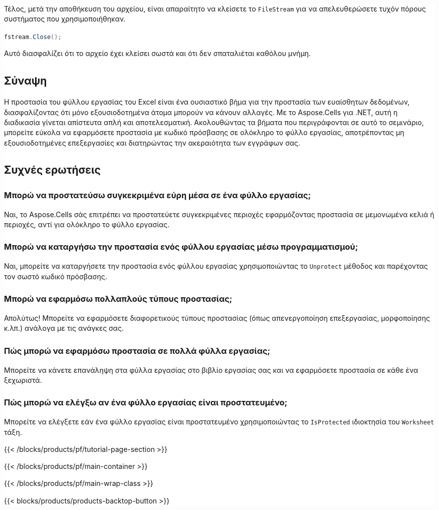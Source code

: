 Τέλος, μετά την αποθήκευση του αρχείου, είναι απαραίτητο να κλείσετε το `FileStream` για να απελευθερώσετε τυχόν πόρους συστήματος που χρησιμοποιήθηκαν.
```csharp
fstream.Close();
```
Αυτό διασφαλίζει ότι το αρχείο έχει κλείσει σωστά και ότι δεν σπαταλιέται καθόλου μνήμη.
## Σύναψη
Η προστασία του φύλλου εργασίας του Excel είναι ένα ουσιαστικό βήμα για την προστασία των ευαίσθητων δεδομένων, διασφαλίζοντας ότι μόνο εξουσιοδοτημένα άτομα μπορούν να κάνουν αλλαγές. Με το Aspose.Cells για .NET, αυτή η διαδικασία γίνεται απίστευτα απλή και αποτελεσματική. Ακολουθώντας τα βήματα που περιγράφονται σε αυτό το σεμινάριο, μπορείτε εύκολα να εφαρμόσετε προστασία με κωδικό πρόσβασης σε ολόκληρο το φύλλο εργασίας, αποτρέποντας μη εξουσιοδοτημένες επεξεργασίες και διατηρώντας την ακεραιότητα των εγγράφων σας.
## Συχνές ερωτήσεις
### Μπορώ να προστατεύσω συγκεκριμένα εύρη μέσα σε ένα φύλλο εργασίας;  
Ναι, το Aspose.Cells σάς επιτρέπει να προστατεύετε συγκεκριμένες περιοχές εφαρμόζοντας προστασία σε μεμονωμένα κελιά ή περιοχές, αντί για ολόκληρο το φύλλο εργασίας.
### Μπορώ να καταργήσω την προστασία ενός φύλλου εργασίας μέσω προγραμματισμού;  
Ναι, μπορείτε να καταργήσετε την προστασία ενός φύλλου εργασίας χρησιμοποιώντας το `Unprotect` μέθοδος και παρέχοντας τον σωστό κωδικό πρόσβασης.
### Μπορώ να εφαρμόσω πολλαπλούς τύπους προστασίας;  
Απολύτως! Μπορείτε να εφαρμόσετε διαφορετικούς τύπους προστασίας (όπως απενεργοποίηση επεξεργασίας, μορφοποίησης κ.λπ.) ανάλογα με τις ανάγκες σας.
### Πώς μπορώ να εφαρμόσω προστασία σε πολλά φύλλα εργασίας;  
Μπορείτε να κάνετε επανάληψη στα φύλλα εργασίας στο βιβλίο εργασίας σας και να εφαρμόσετε προστασία σε κάθε ένα ξεχωριστά.
### Πώς μπορώ να ελέγξω αν ένα φύλλο εργασίας είναι προστατευμένο;  
Μπορείτε να ελέγξετε εάν ένα φύλλο εργασίας είναι προστατευμένο χρησιμοποιώντας το `IsProtected` ιδιοκτησία του `Worksheet` τάξη.

{{< /blocks/products/pf/tutorial-page-section >}}

{{< /blocks/products/pf/main-container >}}

{{< /blocks/products/pf/main-wrap-class >}}

{{< blocks/products/products-backtop-button >}}